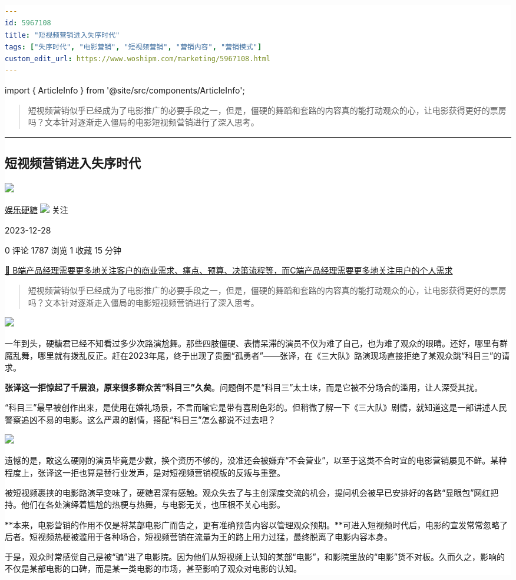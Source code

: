 ```yaml
---
id: 5967108
title: "短视频营销进入失序时代"
tags: ["失序时代", "电影营销", "短视频营销", "营销内容", "营销模式"]
custom_edit_url: https://www.woshipm.com/marketing/5967108.html
---
```

import { ArticleInfo } from '@site/src/components/ArticleInfo';

<ArticleInfo
    author="娱乐硬糖"
    authorLink="https://www.woshipm.com/u/996069"
    published="2023-12-28"
    views={1787}
    comments={0}
    collects={1}
/>

> 短视频营销似乎已经成为了电影推广的必要手段之一，但是，僵硬的舞蹈和套路的内容真的能打动观众的心，让电影获得更好的票房吗？文本针对逐渐走入僵局的电影短视频营销进行了深入思考。

---

## 短视频营销进入失序时代

[![](https://image.woshipm.com/wp-files/2021/03/u6wNPl6I5DcQMoYTNCdK.jpeg!/both/72x72)](https://www.woshipm.com/u/996069)

[娱乐硬糖](https://www.woshipm.com/u/996069) ![](https://static.woshipm.com/tag/1122_1@2x.png) 关注

2023-12-28

0 评论 1787 浏览 1 收藏 15 分钟

[🔗 B端产品经理需要更多地关注客户的商业需求、痛点、预算、决策流程等，而C端产品经理需要更多地关注用户的个人需求](https://ke.qidianla.com/courses/bcpm)

> 短视频营销似乎已经成为了电影推广的必要手段之一，但是，僵硬的舞蹈和套路的内容真的能打动观众的心，让电影获得更好的票房吗？文本针对逐渐走入僵局的电影短视频营销进行了深入思考。

![](https://image.woshipm.com/2023/04/14/65c66c46-da8e-11ed-aeb8-00163e0b5ff3.jpg)

一年到头，硬糖君已经不知看过多少次路演尬舞。那些四肢僵硬、表情呆滞的演员不仅为难了自己，也为难了观众的眼睛。还好，哪里有群魔乱舞，哪里就有拨乱反正。赶在2023年尾，终于出现了贵圈“孤勇者”——张译，在《三大队》路演现场直接拒绝了某观众跳“科目三”的请求。

**张译这一拒惊起了千层浪，原来很多群众苦“科目三”久矣**。问题倒不是“科目三”太土味，而是它被不分场合的滥用，让人深受其扰。

“科目三”最早被创作出来，是使用在婚礼场景，不言而喻它是带有喜剧色彩的。但稍微了解一下《三大队》剧情，就知道这是一部讲述人民警察追凶不易的电影。这么严肃的剧情，搭配“科目三”怎么都说不过去吧？

![](https://image.yunyingpai.com/wp/2023/12/KOyCjt0u3wgm6K70gOOL.jpg)

遗憾的是，敢这么硬刚的演员毕竟是少数，换个资历不够的，没准还会被嫌弃“不会营业”，以至于这类不合时宜的电影营销屡见不鲜。某种程度上，张译这一拒也算是替行业发声，是对短视频营销模版的反叛与重整。

被短视频裹挟的电影路演早变味了，硬糖君深有感触。观众失去了与主创深度交流的机会，提问机会被早已安排好的各路“显眼包”网红把持。他们在各处演绎着尴尬的热梗与热舞，与电影无关，也压根不关心电影。

**本来，电影营销的作用不仅是将某部电影广而告之，更有准确预告内容以管理观众预期。**可进入短视频时代后，电影的宣发常常忽略了后者。短视频热梗被滥用于各种场合，短视频营销在流量为王的路上用力过猛，最终脱离了电影内容本身。

于是，观众时常感觉自己是被“骗”进了电影院。因为他们从短视频上认知的某部“电影”，和影院里放的“电影”货不对板。久而久之，影响的不仅是某部电影的口碑，而是某一类电影的市场，甚至影响了观众对电影的认知。
